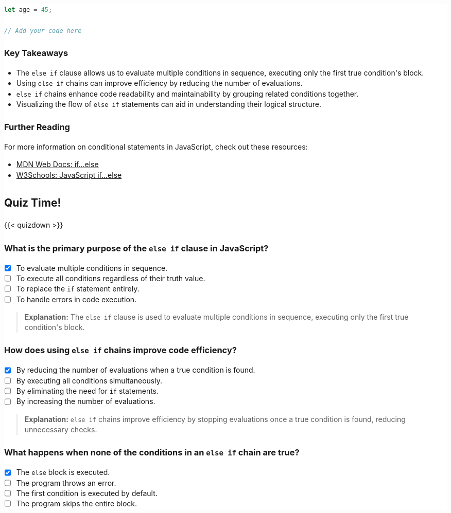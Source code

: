 ```javascript
let age = 45;

// Add your code here

```

### Key Takeaways

- The `else if` clause allows us to evaluate multiple conditions in sequence, executing only the first true condition's block.
- Using `else if` chains can improve efficiency by reducing the number of evaluations.
- `else if` chains enhance code readability and maintainability by grouping related conditions together.
- Visualizing the flow of `else if` statements can aid in understanding their logical structure.

### Further Reading

For more information on conditional statements in JavaScript, check out these resources:

- [MDN Web Docs: if...else](https://developer.mozilla.org/en-US/docs/Web/JavaScript/Reference/Statements/if...else)
- [W3Schools: JavaScript if...else](https://www.w3schools.com/js/js_if_else.asp)

## Quiz Time!

{{< quizdown >}}

### What is the primary purpose of the `else if` clause in JavaScript?

- [x] To evaluate multiple conditions in sequence.
- [ ] To execute all conditions regardless of their truth value.
- [ ] To replace the `if` statement entirely.
- [ ] To handle errors in code execution.

> **Explanation:** The `else if` clause is used to evaluate multiple conditions in sequence, executing only the first true condition's block.

### How does using `else if` chains improve code efficiency?

- [x] By reducing the number of evaluations when a true condition is found.
- [ ] By executing all conditions simultaneously.
- [ ] By eliminating the need for `if` statements.
- [ ] By increasing the number of evaluations.

> **Explanation:** `else if` chains improve efficiency by stopping evaluations once a true condition is found, reducing unnecessary checks.

### What happens when none of the conditions in an `else if` chain are true?

- [x] The `else` block is executed.
- [ ] The program throws an error.
- [ ] The first condition is executed by default.
- [ ] The program skips the entire block.
